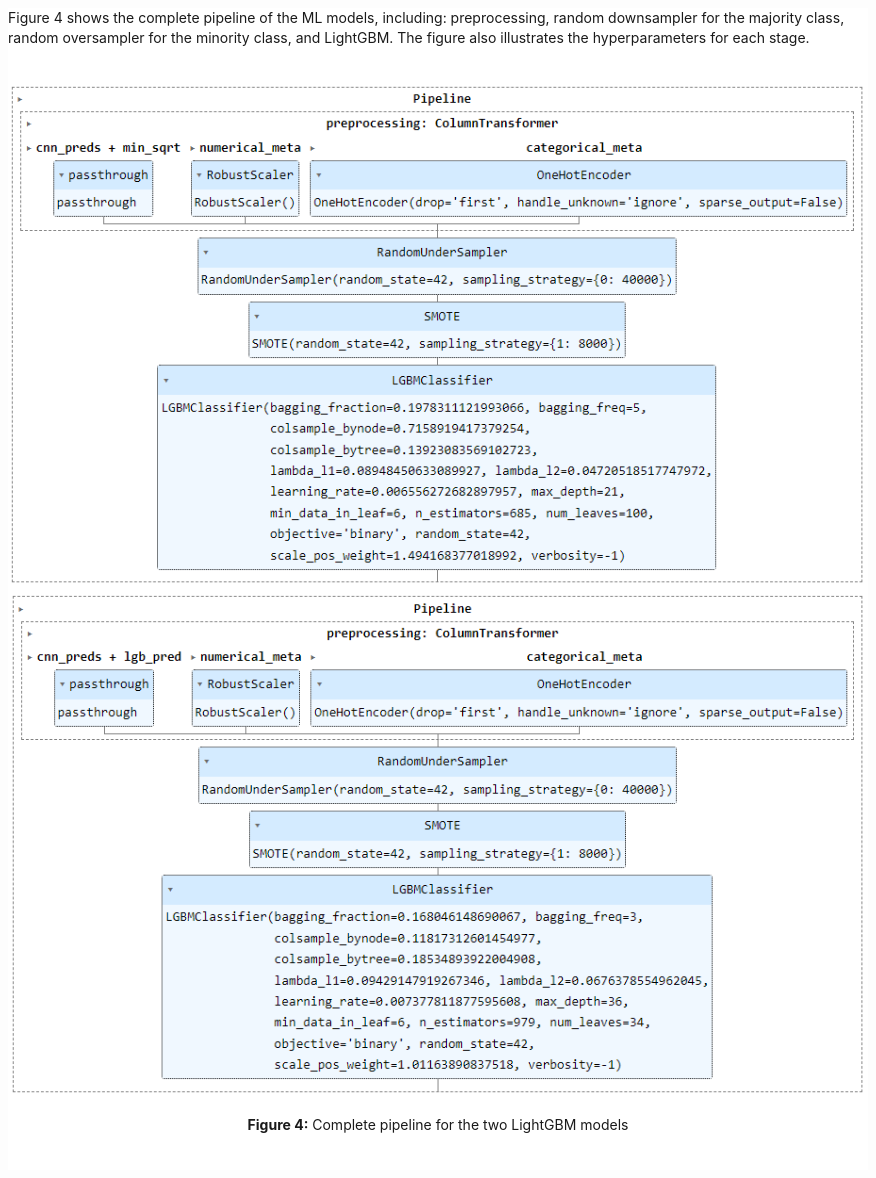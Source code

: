 Figure 4 shows the complete pipeline of the ML models, including: preprocessing, random downsampler for the majority class, random oversampler for the minority class, and LightGBM. The figure also illustrates the hyperparameters for each stage.

<br>
<div align="center">
  <img src="images/lgb_1_model.png" alt="LGB_1 Pipeline" width="1000"/>
  <img src="images/lgb_2_model.png" alt="LGB_2 Pipeline" width="1000"/>
  <p><strong>Figure 4:</strong> Complete pipeline for the two LightGBM models</p>
</div>
<br>
